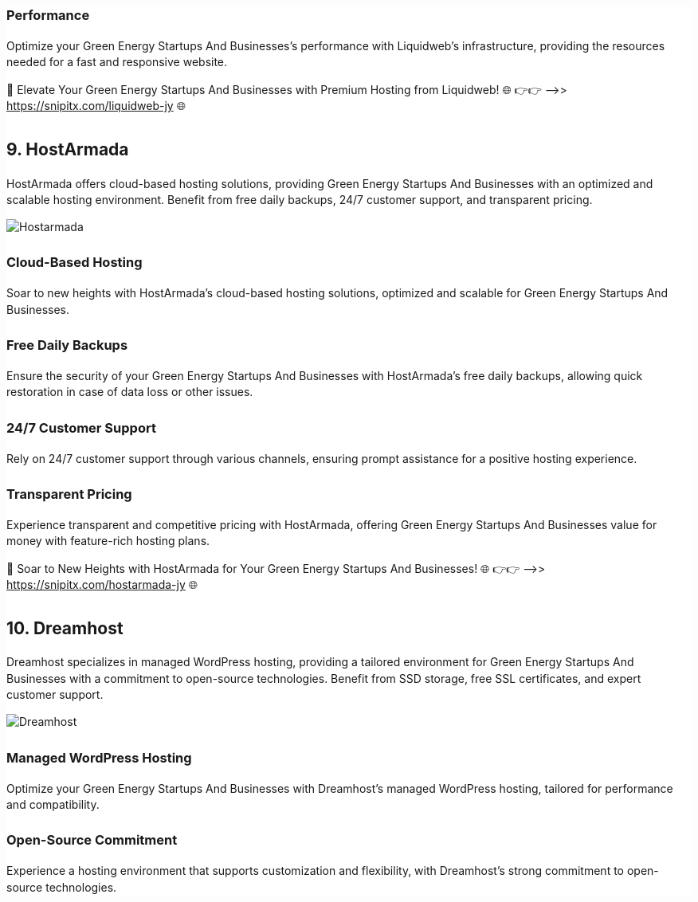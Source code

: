 ### Performance
Optimize your Green Energy Startups And Businesses’s performance with Liquidweb’s infrastructure, providing the resources needed for a fast and responsive website.

🚀 Elevate Your Green Energy Startups And Businesses with Premium Hosting from Liquidweb! 🌐
👉👉 -->> https://snipitx.com/liquidweb-jy 🌐

## 9. HostArmada

HostArmada offers cloud-based hosting solutions, providing Green Energy Startups And Businesses with an optimized and scalable hosting environment. Benefit from free daily backups, 24/7 customer support, and transparent pricing.

![Hostarmada](https://i.imgur.com/KFbdf3o.jpeg "Hostarmada Hosting")

### Cloud-Based Hosting
Soar to new heights with HostArmada’s cloud-based hosting solutions, optimized and scalable for Green Energy Startups And Businesses.

### Free Daily Backups
Ensure the security of your Green Energy Startups And Businesses with HostArmada’s free daily backups, allowing quick restoration in case of data loss or other issues.

### 24/7 Customer Support
Rely on 24/7 customer support through various channels, ensuring prompt assistance for a positive hosting experience.

### Transparent Pricing
Experience transparent and competitive pricing with HostArmada, offering Green Energy Startups And Businesses value for money with feature-rich hosting plans.

🚀 Soar to New Heights with HostArmada for Your Green Energy Startups And Businesses! 🌐
👉👉 -->> https://snipitx.com/hostarmada-jy 🌐

## 10. Dreamhost

Dreamhost specializes in managed WordPress hosting, providing a tailored environment for Green Energy Startups And Businesses with a commitment to open-source technologies. Benefit from SSD storage, free SSL certificates, and expert customer support.

![Dreamhost](https://i.imgur.com/rXIg8ip.jpeg "Dreamhost Hosting")

### Managed WordPress Hosting
Optimize your Green Energy Startups And Businesses with Dreamhost’s managed WordPress hosting, tailored for performance and compatibility.

### Open-Source Commitment
Experience a hosting environment that supports customization and flexibility, with Dreamhost’s strong commitment to open-source technologies.
